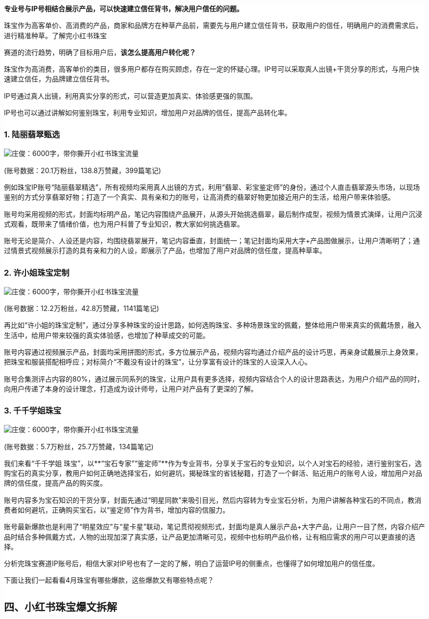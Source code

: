**专业号与IP号相结合展示产品，可以快速建立信任背书，解决用户信任的问题。**

珠宝作为高客单价、高消费的产品，商家和品牌方在种草产品前，需要先与用户建立信任背书，获取用户的信任，明确用户的消费需求后，进行精准种草。了解完小红书珠宝

赛道的流行趋势，明确了目标用户后，**该怎么提高用户转化呢？**

珠宝作为高消费，高客单价的类目，很多用户都存在购买顾虑，存在一定的怀疑心理。IP号可以采取真人出镜+干货分享的形式，与用户快速建立信任，为品牌建立信任背书。

IP号通过真人出镜，利用真实分享的形式，可以营造更加真实、体验感更强的氛围。

IP号也可以通过讲解如何鉴别珠宝，利用专业知识，增加用户对品牌的信任，提高产品转化率。

### **1\. 陆丽翡翠甄选**

![庄俊：6000字，带你撕开小红书珠宝流量](https://image.yunyingpai.com/wp/2024/05/iX0ieDBrE3MuAHpwMQvS.png)

(账号数据：20.1万粉丝，138.8万赞藏，399篇笔记)

例如珠宝IP账号“陆丽翡翠精选”，所有视频均采用真人出镜的方式，利用“翡翠、彩宝鉴定师”的身份，通过个人直击翡翠源头市场，以现场鉴别的方式分享翡翠好物；打造了一个真实、具有亲和力的账号，让高消费的翡翠好物更加接近用户的生活，给用户带来体验感。

账号均采用视频的形式，封面均标明产品，笔记内容围绕产品展开，从源头开始挑选翡翠，最后制作成型，视频为情景式演绎，让用户沉浸式观看，既带来了情绪价值，也为用户科普了专业知识，教大家如何挑选翡翠。

账号无论是简介、人设还是内容，均围绕翡翠展开，笔记内容垂直，封面统一；笔记封面均采用大字+产品图做展示，让用户清晰明了；通过情景式视频展示打造的具有亲和力的人设，即展示了产品，也增加了用户对品牌的信任度，提高种草率。

### **2\. 许小姐珠宝定制**

![庄俊：6000字，带你撕开小红书珠宝流量](https://image.yunyingpai.com/wp/2024/05/ZvVxd5PwrQRMtR4OaQ6m.png)

(账号数据：12.2万粉丝，42.8万赞藏，1141篇笔记)

再比如“许小姐的珠宝定制”，通过分享多种珠宝的设计思路，如何选购珠宝、多种场景珠宝的佩戴，整体给用户带来真实的佩戴场景，融入生活中，给用户带来较强的真实体验感，也增加了种草成交的可能。

账号内容通过视频展示产品，封面均采用拼图的形式，多方位展示产品，视频内容均通过介绍产品的设计巧思，再亲身试戴展示上身效果，把珠宝和服装搭配相呼应；对标简介“不戴没有设计的珠宝”，让分享富有设计的珠宝的人设深入人心。

账号合集测评占内容的80%，通过展示同系列的珠宝，让用户具有更多选择，视频内容结合个人的设计思路表达，为用户介绍产品的同时，向用户传递了本身的设计理念，打造成为设计师号，让用户对产品有了更深的了解。

### **3\. 千千学姐珠宝**

![庄俊：6000字，带你撕开小红书珠宝流量](https://image.yunyingpai.com/wp/2024/05/48ESLSLKmS0Wkzf08CXf.png)

(账号数据：5.7万粉丝，25.7万赞藏，134篇笔记)

我们来看“千千学姐 珠宝”，以**“宝石专家”“鉴定师”**作为专业背书，分享关于宝石的专业知识，以个人对宝石的经验，进行鉴别宝石，选购宝石的真实分享，教用户如何正确地选择宝石，如何避坑，揭秘珠宝的省钱秘籍，打造了一个鲜活、贴近用户的账号人设，增加用户对品牌的信任度，提高产品的购买度。

账号内容多为宝石知识的干货分享，封面先通过“明星同款”来吸引目光，然后内容转为专业宝石分析，为用户讲解各种宝石的不同点，教消费者如何避坑，正确购买宝石，以“鉴定师”作为背书，增加内容的信服力。

账号最新爆款也是利用了“明星效应”与“星卡星”联动，笔记贯彻视频形式，封面均是真人展示产品+大字产品，让用户一目了然，内容介绍产品时结合多种佩戴方式，人物的出现加深了真实感，让产品更加清晰可见，视频中也标明产品价格，让有相应需求的用户可以更直接的选择。

分析完珠宝赛道IP账号后，相信大家对IP号也有了一定的了解，明白了运营IP号的侧重点，也懂得了如何增加用户的信任度。

下面让我们一起看看4月珠宝有哪些爆款，这些爆款又有哪些特点呢？

## 四、小红书珠宝爆文拆解
